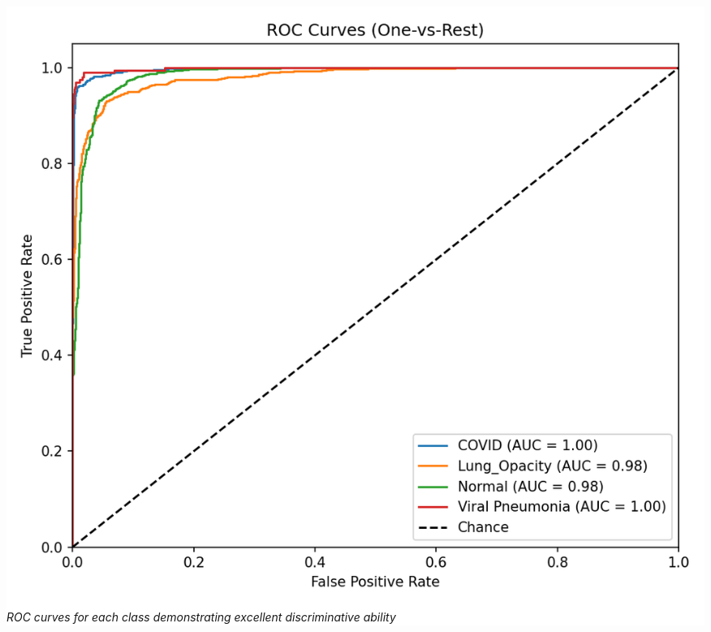 ![ROC Curves](metrices_outputs/roc_curves.png)
*ROC curves for each class demonstrating excellent discriminative ability*
